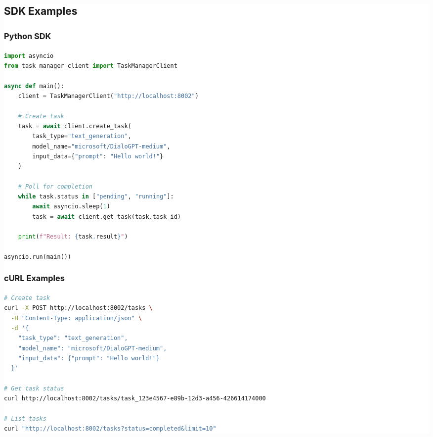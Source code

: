 
## SDK Examples

### Python SDK
```python
import asyncio
from task_manager_client import TaskManagerClient

async def main():
    client = TaskManagerClient("http://localhost:8002")
    
    # Create task
    task = await client.create_task(
        task_type="text_generation",
        model_name="microsoft/DialoGPT-medium",
        input_data={"prompt": "Hello world!"}
    )
    
    # Poll for completion
    while task.status in ["pending", "running"]:
        await asyncio.sleep(1)
        task = await client.get_task(task.task_id)
    
    print(f"Result: {task.result}")

asyncio.run(main())
```

### cURL Examples
```bash
# Create task
curl -X POST http://localhost:8002/tasks \
  -H "Content-Type: application/json" \
  -d '{
    "task_type": "text_generation",
    "model_name": "microsoft/DialoGPT-medium",
    "input_data": {"prompt": "Hello world!"}
  }'

# Get task status
curl http://localhost:8002/tasks/task_123e4567-e89b-12d3-a456-426614174000

# List tasks
curl "http://localhost:8002/tasks?status=completed&limit=10"
```
